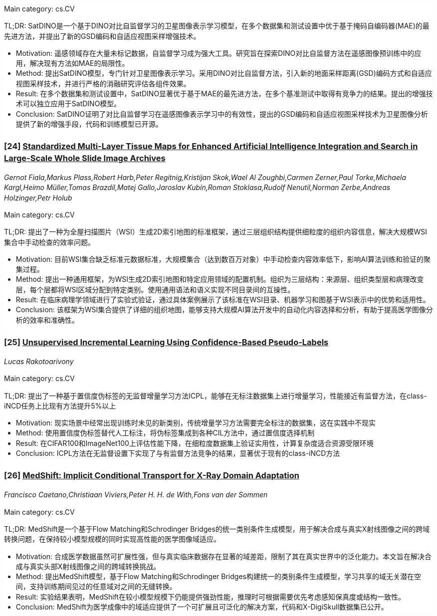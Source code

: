 Main category: cs.CV

TL;DR: SatDINO是一个基于DINO对比自监督学习的卫星图像表示学习模型，在多个数据集和测试设置中优于基于掩码自编码器(MAE)的最先进方法，并提出了新的GSD编码和自适应视图采样增强技术。

- Motivation: 遥感领域存在大量未标记数据，自监督学习成为强大工具。研究旨在探索DINO对比自监督方法在遥感图像预训练中的应用，解决现有方法如MAE的局限性。
- Method: 提出SatDINO模型，专门针对卫星图像表示学习。采用DINO对比自监督方法，引入新的地面采样距离(GSD)编码方式和自适应视图采样技术，并进行严格的消融研究评估各组件效果。
- Result: 在多个数据集和测试设置中，SatDINO显著优于基于MAE的最先进方法，在多个基准测试中取得有竞争力的结果。提出的增强技术可以独立应用于SatDINO模型。
- Conclusion: SatDINO证明了对比自监督学习在遥感图像表示学习中的有效性，提出的GSD编码和自适应视图采样技术为卫星图像分析提供了新的增强手段，代码和训练模型已开源。


### [24] [Standardized Multi-Layer Tissue Maps for Enhanced Artificial Intelligence Integration and Search in Large-Scale Whole Slide Image Archives](https://arxiv.org/abs/2508.21418)
*Gernot Fiala,Markus Plass,Robert Harb,Peter Regitnig,Kristijan Skok,Wael Al Zoughbi,Carmen Zerner,Paul Torke,Michaela Kargl,Heimo Müller,Tomas Brazdil,Matej Gallo,Jaroslav Kubín,Roman Stoklasa,Rudolf Nenutil,Norman Zerbe,Andreas Holzinger,Petr Holub*

Main category: cs.CV

TL;DR: 提出了一种为全屋扫描图片（WSI）生成2D索引地图的标准框架，通过三层组织结构提供细粒度的组织内容信息，解决大规模WSI集合中手动检查的效率问题。

- Motivation: 目前WSI集合缺乏标准元数据标准，大规模集合（达到数百万对象）中手动检查内容效率低下，影响AI算法训练和验证的聚集过程。
- Method: 提出一种通用框架，为WSI生成2D索引地图和特定应用领域的配置机制。组织为三层结构：来源层、组织类型层和病理改变层，每个层都将WSI区域分配到特定类别。使用通用语法和语义实现不同目录间的互操性。
- Result: 在临床病理学领域进行了实验式验证，通过具体案例展示了该标准在WSI目录、机器学习和图基于WSI表示中的优势和适用性。
- Conclusion: 该框架为WSI集合提供了详细的组织地图，能够支持大规模AI算法开发中的自动化内容选择和分析，有助于提高医学图像分析的效率和准确性。


### [25] [Unsupervised Incremental Learning Using Confidence-Based Pseudo-Labels](https://arxiv.org/abs/2508.21424)
*Lucas Rakotoarivony*

Main category: cs.CV

TL;DR: 提出了一种基于置信度伪标签的无监督增量学习方法ICPL，能够在无标注数据集上进行增量学习，性能接近有监督方法，在class-iNCD任务上比现有方法提升5%以上

- Motivation: 现实场景中经常出现训练时未见的新类别，传统增量学习方法需要完全标注的数据集，这在实践中不现实
- Method: 使用置信度伪标签替代人工标注，将伪标签集成到各种CIL方法中，通过置信度选择机制
- Result: 在CIFAR100和ImageNet100上评估性能下降，在细粒度数据集上验证实用性，计算复杂度适合资源受限环境
- Conclusion: ICPL方法在无监督设置下实现了与有监督方法竞争的结果，显著优于现有的class-iNCD方法


### [26] [MedShift: Implicit Conditional Transport for X-Ray Domain Adaptation](https://arxiv.org/abs/2508.21435)
*Francisco Caetano,Christiaan Viviers,Peter H. H. de With,Fons van der Sommen*

Main category: cs.CV

TL;DR: MedShift是一个基于Flow Matching和Schrodinger Bridges的统一类别条件生成模型，用于解决合成与真实X射线图像之间的跨域转换问题，在保持较小模型规模的同时实现高性能的医学图像域适应。

- Motivation: 合成医学数据虽然可扩展性强，但与真实临床数据存在显著的域差距，限制了其在真实世界中的泛化能力。本文旨在解决合成与真实头部X射线图像之间的跨域转换挑战。
- Method: 提出MedShift模型，基于Flow Matching和Schrodinger Bridges构建统一的类别条件生成模型，学习共享的域无关潜在空间，支持训练期间见过的任意域对之间的无缝转换。
- Result: 实验结果表明，MedShift在较小模型规模下仍能提供强劲性能，推理时可根据需要优先考虑感知保真度或结构一致性。
- Conclusion: MedShift为医学成像中的域适应提供了一个可扩展且可泛化的解决方案，代码和X-DigiSkull数据集已公开。
